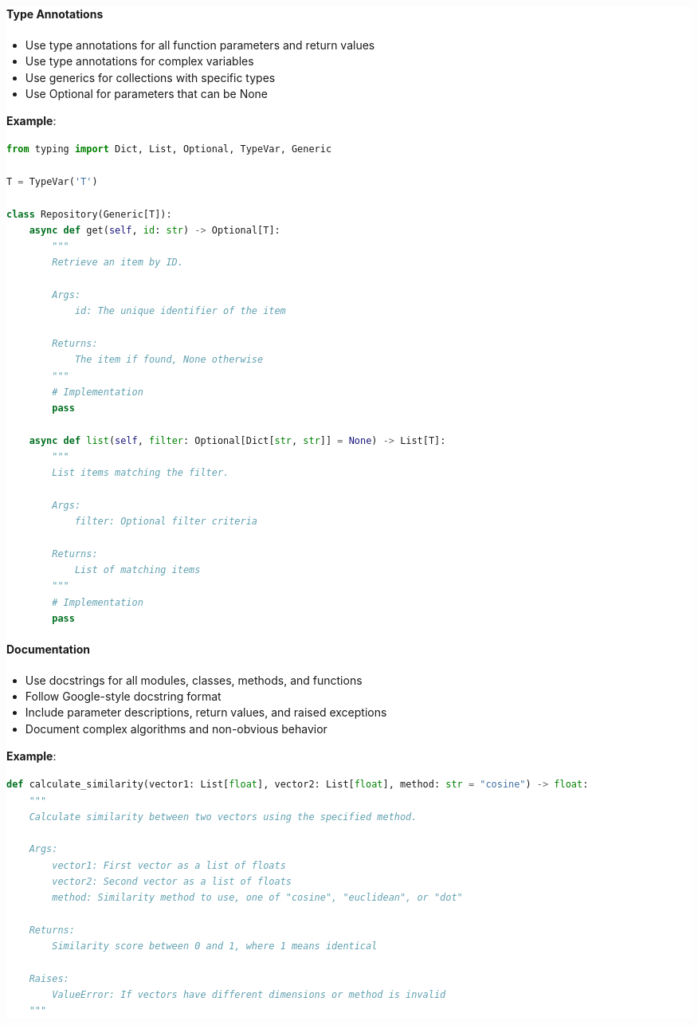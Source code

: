 #### Type Annotations

- Use type annotations for all function parameters and return values
- Use type annotations for complex variables
- Use generics for collections with specific types
- Use Optional for parameters that can be None

**Example**:
```python
from typing import Dict, List, Optional, TypeVar, Generic

T = TypeVar('T')

class Repository(Generic[T]):
    async def get(self, id: str) -> Optional[T]:
        """
        Retrieve an item by ID.
        
        Args:
            id: The unique identifier of the item
            
        Returns:
            The item if found, None otherwise
        """
        # Implementation
        pass
    
    async def list(self, filter: Optional[Dict[str, str]] = None) -> List[T]:
        """
        List items matching the filter.
        
        Args:
            filter: Optional filter criteria
            
        Returns:
            List of matching items
        """
        # Implementation
        pass
```

#### Documentation

- Use docstrings for all modules, classes, methods, and functions
- Follow Google-style docstring format
- Include parameter descriptions, return values, and raised exceptions
- Document complex algorithms and non-obvious behavior

**Example**:
```python
def calculate_similarity(vector1: List[float], vector2: List[float], method: str = "cosine") -> float:
    """
    Calculate similarity between two vectors using the specified method.
    
    Args:
        vector1: First vector as a list of floats
        vector2: Second vector as a list of floats
        method: Similarity method to use, one of "cosine", "euclidean", or "dot"
            
    Returns:
        Similarity score between 0 and 1, where 1 means identical
            
    Raises:
        ValueError: If vectors have different dimensions or method is invalid
    """
```